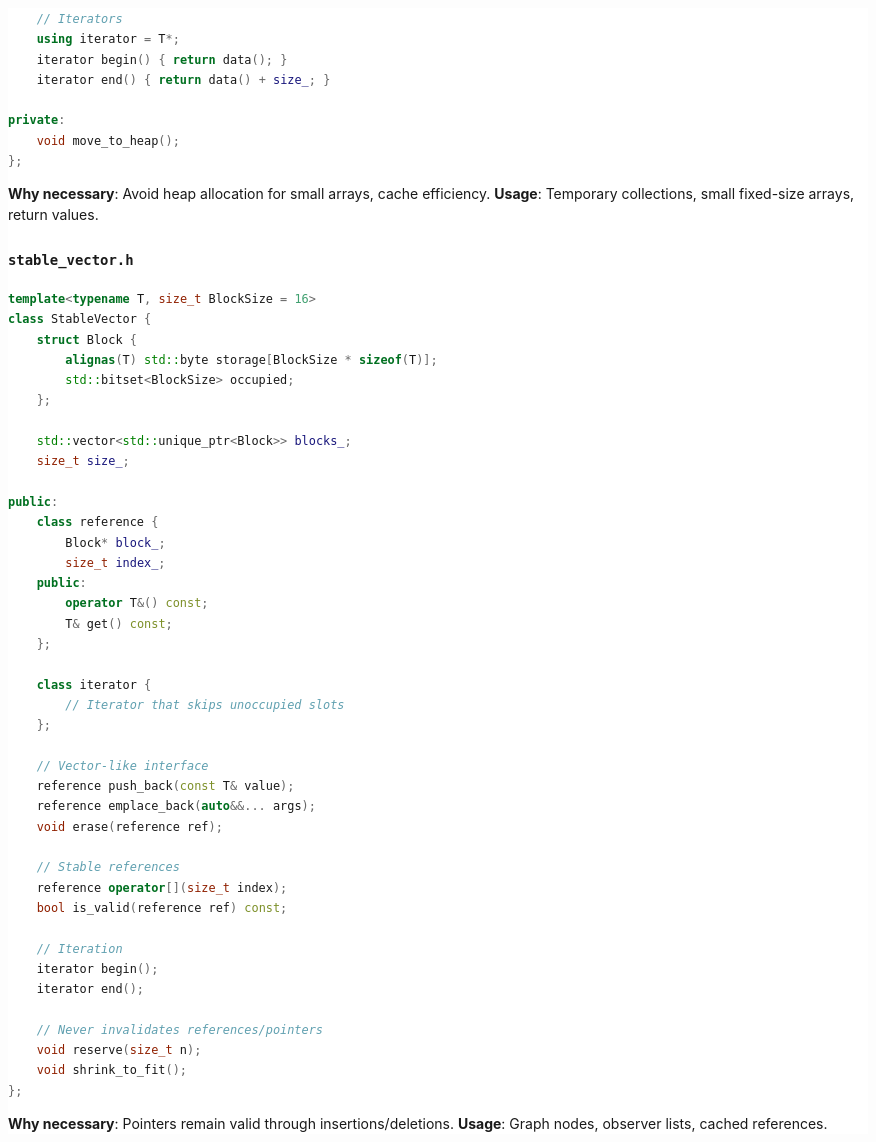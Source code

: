 ```cpp
    // Iterators
    using iterator = T*;
    iterator begin() { return data(); }
    iterator end() { return data() + size_; }
    
private:
    void move_to_heap();
};
```
**Why necessary**: Avoid heap allocation for small arrays, cache efficiency.
**Usage**: Temporary collections, small fixed-size arrays, return values.

### `stable_vector.h`
```cpp
template<typename T, size_t BlockSize = 16>
class StableVector {
    struct Block {
        alignas(T) std::byte storage[BlockSize * sizeof(T)];
        std::bitset<BlockSize> occupied;
    };
    
    std::vector<std::unique_ptr<Block>> blocks_;
    size_t size_;
    
public:
    class reference {
        Block* block_;
        size_t index_;
    public:
        operator T&() const;
        T& get() const;
    };
    
    class iterator {
        // Iterator that skips unoccupied slots
    };
    
    // Vector-like interface
    reference push_back(const T& value);
    reference emplace_back(auto&&... args);
    void erase(reference ref);
    
    // Stable references
    reference operator[](size_t index);
    bool is_valid(reference ref) const;
    
    // Iteration
    iterator begin();
    iterator end();
    
    // Never invalidates references/pointers
    void reserve(size_t n);
    void shrink_to_fit();
};
```
**Why necessary**: Pointers remain valid through insertions/deletions.
**Usage**: Graph nodes, observer lists, cached references.
